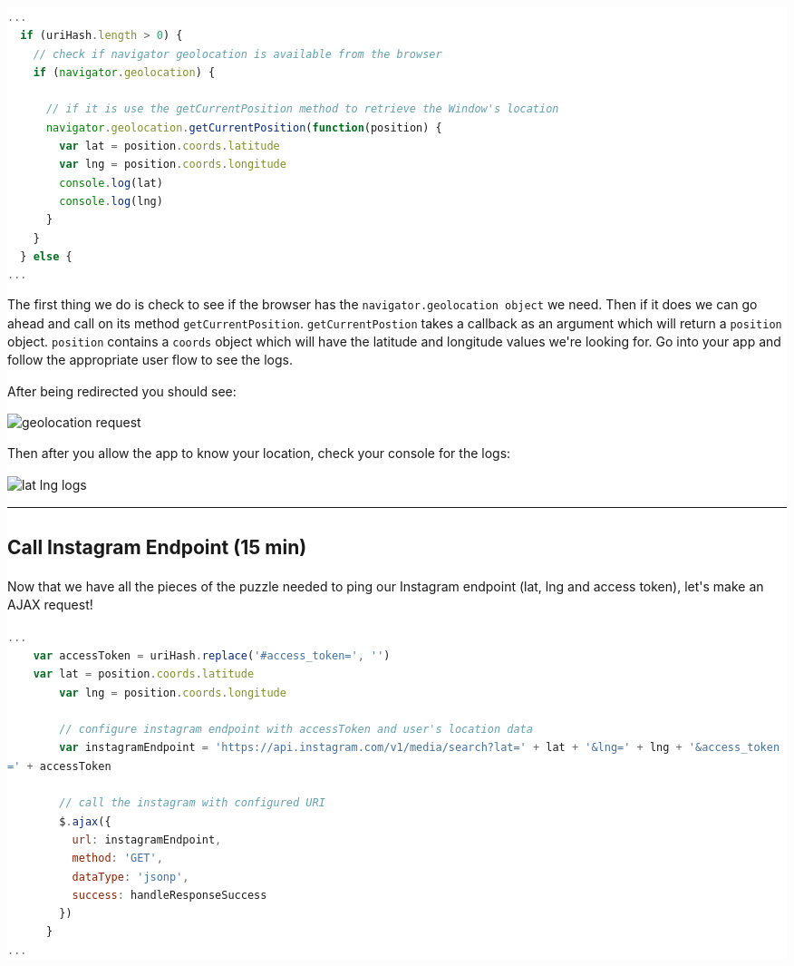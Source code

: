 ```javascript
...
  if (uriHash.length > 0) {
    // check if navigator geolocation is available from the browser
    if (navigator.geolocation) {

      // if it is use the getCurrentPosition method to retrieve the Window's location
      navigator.geolocation.getCurrentPosition(function(position) {
        var lat = position.coords.latitude
        var lng = position.coords.longitude
        console.log(lat)
        console.log(lng)
      }
    }
  } else {
...
```

The first thing we do is check to see if the browser has the `navigator.geolocation object` we need. Then if it does we can go ahead and call on its method `getCurrentPosition`. `getCurrentPostion` takes a callback as an argument which will return a `position` object. `position` contains a `coords` object which will have the latitude and longitude values we're looking for. Go into your app and follow the appropriate user flow to see the logs.

After being redirected you should see:

![geolocation request](https://s3.amazonaws.com/f.cl.ly/items/0d190z1c413n1m2j1A1h/Image%202015-11-08%20at%209.17.15%20PM.png)

Then after you allow the app to know your location, check your console for the logs:

![lat lng logs](https://s3.amazonaws.com/f.cl.ly/items/1L1m2j3Q0c3R1t421J18/Image%202015-11-08%20at%209.20.30%20PM.png)

---

<a name = "codealong3"></a>
## Call Instagram Endpoint (15 min)

Now that we have all the pieces of the puzzle needed to ping our Instagram endpoint (lat, lng and access token), let's make an AJAX request!

```javascript
...
    var accessToken = uriHash.replace('#access_token=', '')
    var lat = position.coords.latitude
        var lng = position.coords.longitude

        // configure instagram endpoint with accessToken and user's location data
        var instagramEndpoint = 'https://api.instagram.com/v1/media/search?lat=' + lat + '&lng=' + lng + '&access_token=' + accessToken

        // call the instagram with configured URI
        $.ajax({
          url: instagramEndpoint,
          method: 'GET',
          dataType: 'jsonp',
          success: handleResponseSuccess
        })
      }
...
```
